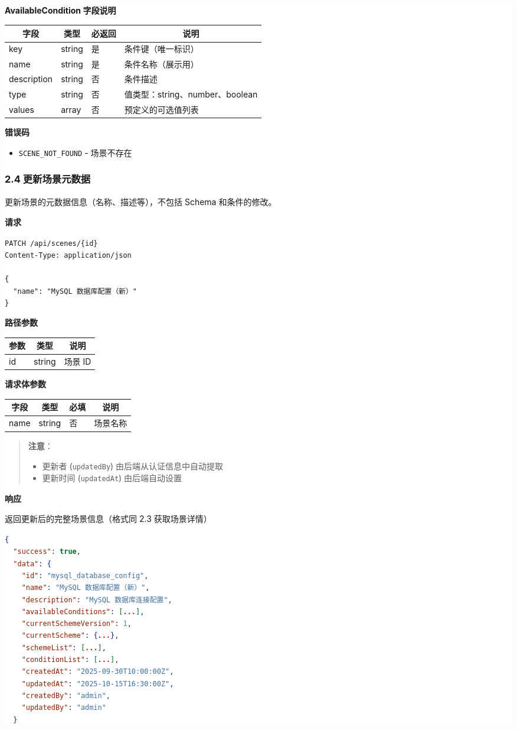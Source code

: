 **AvailableCondition 字段说明**

| 字段 | 类型 | 必返回 | 说明 |
|-----|------|--------|------|
| key | string | 是 | 条件键（唯一标识） |
| name | string | 是 | 条件名称（展示用） |
| description | string | 否 | 条件描述 |
| type | string | 否 | 值类型：string、number、boolean |
| values | array | 否 | 预定义的可选值列表 |

**错误码**

- `SCENE_NOT_FOUND` - 场景不存在

### 2.4 更新场景元数据

更新场景的元数据信息（名称、描述等），不包括 Schema 和条件的修改。

**请求**

```http
PATCH /api/scenes/{id}
Content-Type: application/json

{
  "name": "MySQL 数据库配置（新）"
}
```

**路径参数**

| 参数 | 类型 | 说明 |
|-----|------|------|
| id | string | 场景 ID |

**请求体参数**

| 字段 | 类型 | 必填 | 说明 |
|-----|------|------|------|
| name | string | 否 | 场景名称 |

> **注意**：
> - 更新者 (`updatedBy`) 由后端从认证信息中自动提取
> - 更新时间 (`updatedAt`) 由后端自动设置

**响应**

返回更新后的完整场景信息（格式同 2.3 获取场景详情）

```json
{
  "success": true,
  "data": {
    "id": "mysql_database_config",
    "name": "MySQL 数据库配置（新）",
    "description": "MySQL 数据库连接配置",
    "availableConditions": [...],
    "currentSchemeVersion": 1,
    "currentScheme": {...},
    "schemeList": [...],
    "conditionList": [...],
    "createdAt": "2025-09-30T10:00:00Z",
    "updatedAt": "2025-10-15T16:30:00Z",
    "createdBy": "admin",
    "updatedBy": "admin"
  }
```